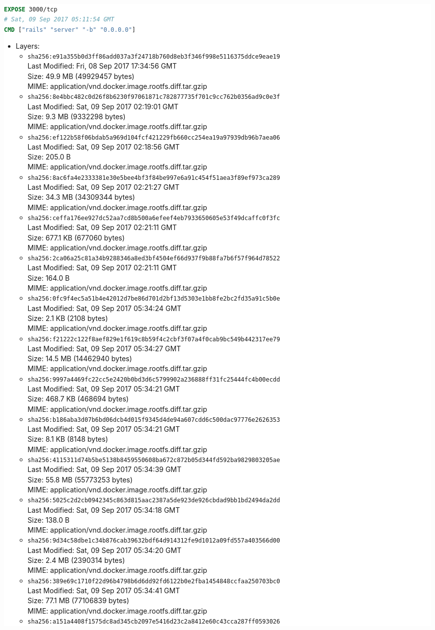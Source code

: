 ```dockerfile
EXPOSE 3000/tcp
# Sat, 09 Sep 2017 05:11:54 GMT
CMD ["rails" "server" "-b" "0.0.0.0"]
```

-	Layers:
	-	`sha256:e91a355b0d3ff86add037a3f24718b760d8eb3f346f998e5116375ddce9eae19`  
		Last Modified: Fri, 08 Sep 2017 17:34:56 GMT  
		Size: 49.9 MB (49929457 bytes)  
		MIME: application/vnd.docker.image.rootfs.diff.tar.gzip
	-	`sha256:8e4bbc482c0d26f8b6230f97061871c782877735f701c9cc762b0356ad9c0e3f`  
		Last Modified: Sat, 09 Sep 2017 02:19:01 GMT  
		Size: 9.3 MB (9332298 bytes)  
		MIME: application/vnd.docker.image.rootfs.diff.tar.gzip
	-	`sha256:ef122b58f06bdab5a969d104fcf421229fb660cc254ea19a97939db96b7aea06`  
		Last Modified: Sat, 09 Sep 2017 02:18:56 GMT  
		Size: 205.0 B  
		MIME: application/vnd.docker.image.rootfs.diff.tar.gzip
	-	`sha256:8ac6fa4e2333381e30e5bee4bf3f84be997e6a91c454f51aea3f89ef973ca289`  
		Last Modified: Sat, 09 Sep 2017 02:21:27 GMT  
		Size: 34.3 MB (34309344 bytes)  
		MIME: application/vnd.docker.image.rootfs.diff.tar.gzip
	-	`sha256:ceffa176ee927dc52aa7cd8b500a6efeef4eb7933650605e53f49dcaffc0f3fc`  
		Last Modified: Sat, 09 Sep 2017 02:21:11 GMT  
		Size: 677.1 KB (677060 bytes)  
		MIME: application/vnd.docker.image.rootfs.diff.tar.gzip
	-	`sha256:2ca06a25c81a34b9288346a8ed3bf4504ef66d937f9b88fa7b6f57f964d78522`  
		Last Modified: Sat, 09 Sep 2017 02:21:11 GMT  
		Size: 164.0 B  
		MIME: application/vnd.docker.image.rootfs.diff.tar.gzip
	-	`sha256:0fc9f4ec5a51b4e42012d7be86d701d2bf13d5303e1bb8fe2bc2fd35a91c5b0e`  
		Last Modified: Sat, 09 Sep 2017 05:34:24 GMT  
		Size: 2.1 KB (2108 bytes)  
		MIME: application/vnd.docker.image.rootfs.diff.tar.gzip
	-	`sha256:f21222c122f8aef829e1f619c8b59f4c2cbf3f07a4f0cab9bc549b442317ee79`  
		Last Modified: Sat, 09 Sep 2017 05:34:27 GMT  
		Size: 14.5 MB (14462940 bytes)  
		MIME: application/vnd.docker.image.rootfs.diff.tar.gzip
	-	`sha256:9997a4469fc22cc5e2420b0bd3d6c5799902a236888ff31fc25444fc4b00ecdd`  
		Last Modified: Sat, 09 Sep 2017 05:34:21 GMT  
		Size: 468.7 KB (468694 bytes)  
		MIME: application/vnd.docker.image.rootfs.diff.tar.gzip
	-	`sha256:b186aba3d07b6bd06dcb4d015f9345d4de94a607cdd6c500dac97776e2626353`  
		Last Modified: Sat, 09 Sep 2017 05:34:21 GMT  
		Size: 8.1 KB (8148 bytes)  
		MIME: application/vnd.docker.image.rootfs.diff.tar.gzip
	-	`sha256:4115311d74b5be5138b8459550608ba672c872b05d344fd592ba9829803205ae`  
		Last Modified: Sat, 09 Sep 2017 05:34:39 GMT  
		Size: 55.8 MB (55773253 bytes)  
		MIME: application/vnd.docker.image.rootfs.diff.tar.gzip
	-	`sha256:5025c2d2cb0942345c863d815aac2387a5de923de926cbdad9bb1bd2494da2dd`  
		Last Modified: Sat, 09 Sep 2017 05:34:18 GMT  
		Size: 138.0 B  
		MIME: application/vnd.docker.image.rootfs.diff.tar.gzip
	-	`sha256:9d34c58dbe1c34b876cab39632bdf64d914312fe9d1012a09fd557a403566d00`  
		Last Modified: Sat, 09 Sep 2017 05:34:20 GMT  
		Size: 2.4 MB (2390314 bytes)  
		MIME: application/vnd.docker.image.rootfs.diff.tar.gzip
	-	`sha256:389e69c1710f22d96b4798b6d6dd92fd6122b0e2fba1454848ccfaa250703bc0`  
		Last Modified: Sat, 09 Sep 2017 05:34:41 GMT  
		Size: 77.1 MB (77106839 bytes)  
		MIME: application/vnd.docker.image.rootfs.diff.tar.gzip
	-	`sha256:a151a4408f1575dc8ad345cb2097e5416d23c2a8412e60c43cca287ff0593026`  